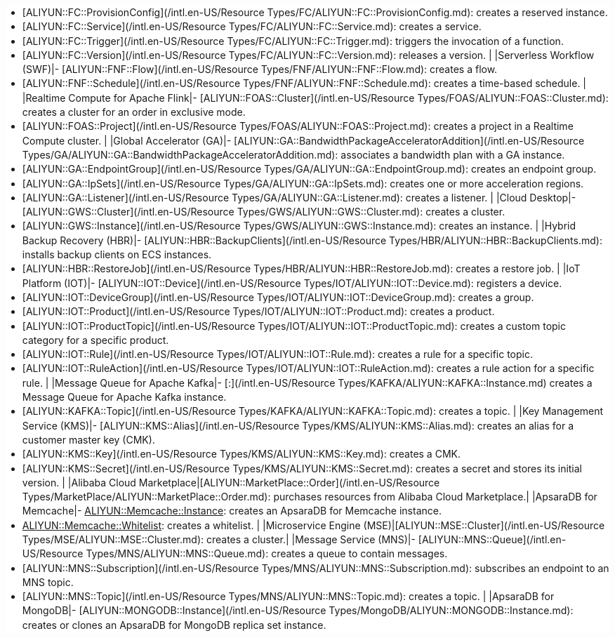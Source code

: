 -   [ALIYUN::FC::ProvisionConfig](/intl.en-US/Resource Types/FC/ALIYUN::FC::ProvisionConfig.md): creates a reserved instance.
-   [ALIYUN::FC::Service](/intl.en-US/Resource Types/FC/ALIYUN::FC::Service.md): creates a service.
-   [ALIYUN::FC::Trigger](/intl.en-US/Resource Types/FC/ALIYUN::FC::Trigger.md): triggers the invocation of a function.
-   [ALIYUN::FC::Version](/intl.en-US/Resource Types/FC/ALIYUN::FC::Version.md): releases a version. |
|Serverless Workflow \(SWF\)|-   [ALIYUN::FNF::Flow](/intl.en-US/Resource Types/FNF/ALIYUN::FNF::Flow.md): creates a flow.
-   [ALIYUN::FNF::Schedule](/intl.en-US/Resource Types/FNF/ALIYUN::FNF::Schedule.md): creates a time-based schedule. |
|Realtime Compute for Apache Flink|-   [ALIYUN::FOAS::Cluster](/intl.en-US/Resource Types/FOAS/ALIYUN::FOAS::Cluster.md): creates a cluster for an order in exclusive mode.
-   [ALIYUN::FOAS::Project](/intl.en-US/Resource Types/FOAS/ALIYUN::FOAS::Project.md): creates a project in a Realtime Compute cluster. |
|Global Accelerator \(GA\)|-   [ALIYUN::GA::BandwidthPackageAcceleratorAddition](/intl.en-US/Resource Types/GA/ALIYUN::GA::BandwidthPackageAcceleratorAddition.md): associates a bandwidth plan with a GA instance.
-   [ALIYUN::GA::EndpointGroup](/intl.en-US/Resource Types/GA/ALIYUN::GA::EndpointGroup.md): creates an endpoint group.
-   [ALIYUN::GA::IpSets](/intl.en-US/Resource Types/GA/ALIYUN::GA::IpSets.md): creates one or more acceleration regions.
-   [ALIYUN::GA::Listener](/intl.en-US/Resource Types/GA/ALIYUN::GA::Listener.md): creates a listener. |
|Cloud Desktop|-   [ALIYUN::GWS::Cluster](/intl.en-US/Resource Types/GWS/ALIYUN::GWS::Cluster.md): creates a cluster.
-   [ALIYUN::GWS::Instance](/intl.en-US/Resource Types/GWS/ALIYUN::GWS::Instance.md): creates an instance. |
|Hybrid Backup Recovery \(HBR\)|-   [ALIYUN::HBR::BackupClients](/intl.en-US/Resource Types/HBR/ALIYUN::HBR::BackupClients.md): installs backup clients on ECS instances.
-   [ALIYUN::HBR::RestoreJob](/intl.en-US/Resource Types/HBR/ALIYUN::HBR::RestoreJob.md): creates a restore job. |
|IoT Platform \(IOT\)|-   [ALIYUN::IOT::Device](/intl.en-US/Resource Types/IOT/ALIYUN::IOT::Device.md): registers a device.
-   [ALIYUN::IOT::DeviceGroup](/intl.en-US/Resource Types/IOT/ALIYUN::IOT::DeviceGroup.md): creates a group.
-   [ALIYUN::IOT::Product](/intl.en-US/Resource Types/IOT/ALIYUN::IOT::Product.md): creates a product.
-   [ALIYUN::IOT::ProductTopic](/intl.en-US/Resource Types/IOT/ALIYUN::IOT::ProductTopic.md): creates a custom topic category for a specific product.
-   [ALIYUN::IOT::Rule](/intl.en-US/Resource Types/IOT/ALIYUN::IOT::Rule.md): creates a rule for a specific topic.
-   [ALIYUN::IOT::RuleAction](/intl.en-US/Resource Types/IOT/ALIYUN::IOT::RuleAction.md): creates a rule action for a specific rule. |
|Message Queue for Apache Kafka|-   [:](/intl.en-US/Resource Types/KAFKA/ALIYUN::KAFKA::Instance.md) creates a Message Queue for Apache Kafka instance.
-   [ALIYUN::KAFKA::Topic](/intl.en-US/Resource Types/KAFKA/ALIYUN::KAFKA::Topic.md): creates a topic. |
|Key Management Service \(KMS\)|-   [ALIYUN::KMS::Alias](/intl.en-US/Resource Types/KMS/ALIYUN::KMS::Alias.md): creates an alias for a customer master key \(CMK\).
-   [ALIYUN::KMS::Key](/intl.en-US/Resource Types/KMS/ALIYUN::KMS::Key.md): creates a CMK.
-   [ALIYUN::KMS::Secret](/intl.en-US/Resource Types/KMS/ALIYUN::KMS::Secret.md): creates a secret and stores its initial version. |
|Alibaba Cloud Marketplace|[ALIYUN::MarketPlace::Order](/intl.en-US/Resource Types/MarketPlace/ALIYUN::MarketPlace::Order.md): purchases resources from Alibaba Cloud Marketplace.|
|ApsaraDB for Memcache|-   [ALIYUN::Memcache::Instance](): creates an ApsaraDB for Memcache instance.
-   [ALIYUN::Memcache::Whitelist](): creates a whitelist. |
|Microservice Engine \(MSE\)|[ALIYUN::MSE::Cluster](/intl.en-US/Resource Types/MSE/ALIYUN::MSE::Cluster.md): creates a cluster.|
|Message Service \(MNS\)|-   [ALIYUN::MNS::Queue](/intl.en-US/Resource Types/MNS/ALIYUN::MNS::Queue.md): creates a queue to contain messages.
-   [ALIYUN::MNS::Subscription](/intl.en-US/Resource Types/MNS/ALIYUN::MNS::Subscription.md): subscribes an endpoint to an MNS topic.
-   [ALIYUN::MNS::Topic](/intl.en-US/Resource Types/MNS/ALIYUN::MNS::Topic.md): creates a topic. |
|ApsaraDB for MongoDB|-   [ALIYUN::MONGODB::Instance](/intl.en-US/Resource Types/MongoDB/ALIYUN::MONGODB::Instance.md): creates or clones an ApsaraDB for MongoDB replica set instance.